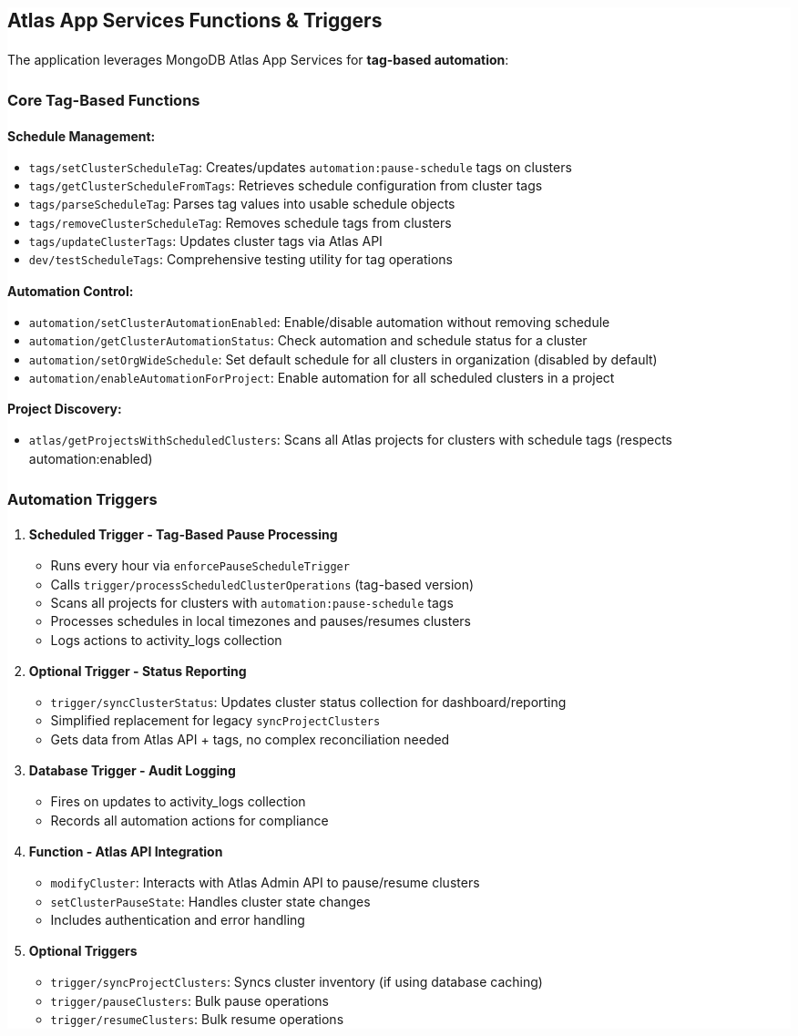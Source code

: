 ## Atlas App Services Functions & Triggers

The application leverages MongoDB Atlas App Services for **tag-based automation**:

### Core Tag-Based Functions

**Schedule Management:**
- `tags/setClusterScheduleTag`: Creates/updates `automation:pause-schedule` tags on clusters
- `tags/getClusterScheduleFromTags`: Retrieves schedule configuration from cluster tags
- `tags/parseScheduleTag`: Parses tag values into usable schedule objects
- `tags/removeClusterScheduleTag`: Removes schedule tags from clusters
- `tags/updateClusterTags`: Updates cluster tags via Atlas API
- `dev/testScheduleTags`: Comprehensive testing utility for tag operations

**Automation Control:**
- `automation/setClusterAutomationEnabled`: Enable/disable automation without removing schedule
- `automation/getClusterAutomationStatus`: Check automation and schedule status for a cluster
- `automation/setOrgWideSchedule`: Set default schedule for all clusters in organization (disabled by default)
- `automation/enableAutomationForProject`: Enable automation for all scheduled clusters in a project

**Project Discovery:**
- `atlas/getProjectsWithScheduledClusters`: Scans all Atlas projects for clusters with schedule tags (respects automation:enabled)

### Automation Triggers

1. **Scheduled Trigger - Tag-Based Pause Processing**
   - Runs every hour via `enforcePauseScheduleTrigger`
   - Calls `trigger/processScheduledClusterOperations` (tag-based version)
   - Scans all projects for clusters with `automation:pause-schedule` tags
   - Processes schedules in local timezones and pauses/resumes clusters
   - Logs actions to activity_logs collection

2. **Optional Trigger - Status Reporting**
   - `trigger/syncClusterStatus`: Updates cluster status collection for dashboard/reporting
   - Simplified replacement for legacy `syncProjectClusters`
   - Gets data from Atlas API + tags, no complex reconciliation needed

3. **Database Trigger - Audit Logging**
   - Fires on updates to activity_logs collection  
   - Records all automation actions for compliance

3. **Function - Atlas API Integration**
   - `modifyCluster`: Interacts with Atlas Admin API to pause/resume clusters
   - `setClusterPauseState`: Handles cluster state changes
   - Includes authentication and error handling

4. **Optional Triggers**
   - `trigger/syncProjectClusters`: Syncs cluster inventory (if using database caching)
   - `trigger/pauseClusters`: Bulk pause operations
   - `trigger/resumeClusters`: Bulk resume operations
